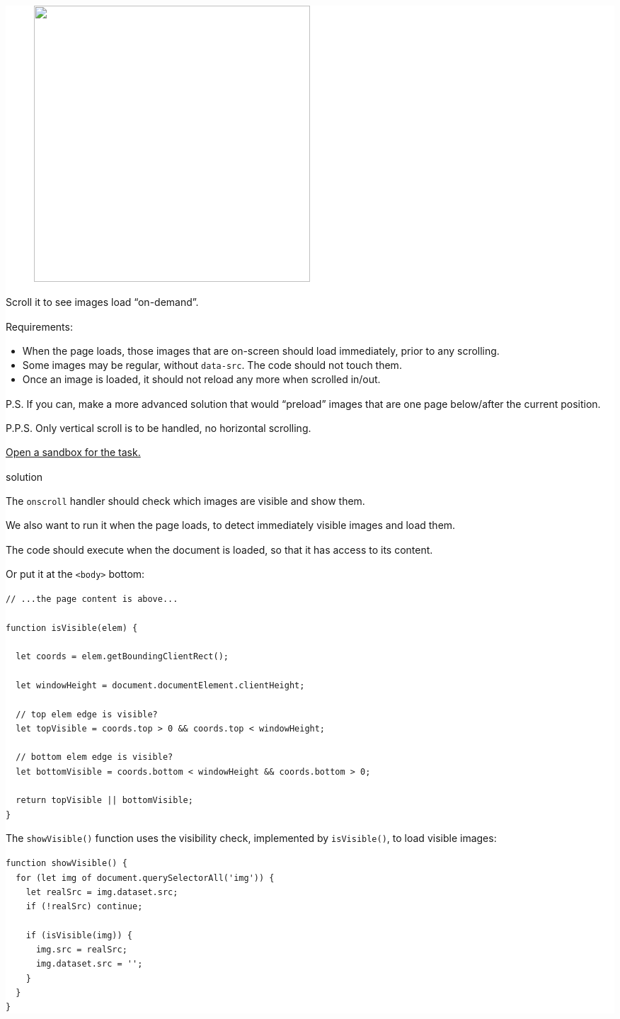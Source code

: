 <figure><img src="placeholder.svg" data-src="https://en.js.cx/clipart/solar/neptune.jpg" width="390" height="390" /></figure>

Scroll it to see images load “on-demand”.

Requirements:

- When the page loads, those images that are on-screen should load immediately, prior to any scrolling.
- Some images may be regular, without `data-src`. The code should not touch them.
- Once an image is loaded, it should not reload any more when scrolled in/out.

P.S. If you can, make a more advanced solution that would “preload” images that are one page below/after the current position.

P.P.S. Only vertical scroll is to be handled, no horizontal scrolling.

[Open a sandbox for the task.](https://plnkr.co/edit/ZmiPqJnvJuXPBPzc?p=preview)

solution

The `onscroll` handler should check which images are visible and show them.

We also want to run it when the page loads, to detect immediately visible images and load them.

The code should execute when the document is loaded, so that it has access to its content.

Or put it at the `<body>` bottom:

    // ...the page content is above...

    function isVisible(elem) {

      let coords = elem.getBoundingClientRect();

      let windowHeight = document.documentElement.clientHeight;

      // top elem edge is visible?
      let topVisible = coords.top > 0 && coords.top < windowHeight;

      // bottom elem edge is visible?
      let bottomVisible = coords.bottom < windowHeight && coords.bottom > 0;

      return topVisible || bottomVisible;
    }

The `showVisible()` function uses the visibility check, implemented by `isVisible()`, to load visible images:

    function showVisible() {
      for (let img of document.querySelectorAll('img')) {
        let realSrc = img.dataset.src;
        if (!realSrc) continue;

        if (isVisible(img)) {
          img.src = realSrc;
          img.dataset.src = '';
        }
      }
    }
